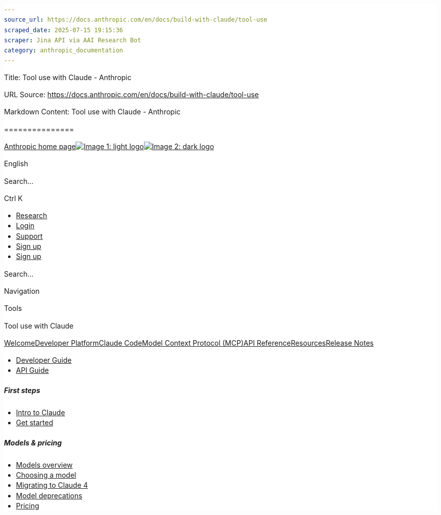 ```yaml
---
source_url: https://docs.anthropic.com/en/docs/build-with-claude/tool-use
scraped_date: 2025-07-15 19:15:36
scraper: Jina API via AAI Research Bot
category: anthropic_documentation
---
```


Title: Tool use with Claude - Anthropic

URL Source: https://docs.anthropic.com/en/docs/build-with-claude/tool-use

Markdown Content:
Tool use with Claude - Anthropic

===============

[Anthropic home page![Image 1: light logo](https://mintlify.s3.us-west-1.amazonaws.com/anthropic/logo/light.svg)![Image 2: dark logo](https://mintlify.s3.us-west-1.amazonaws.com/anthropic/logo/dark.svg)](https://docs.anthropic.com/)

English

Search...

Ctrl K

*   [Research](https://www.anthropic.com/research)
*   [Login](https://console.anthropic.com/login)
*   [Support](https://support.anthropic.com/)
*   [Sign up](https://console.anthropic.com/login)
*   [Sign up](https://console.anthropic.com/login)

Search...

Navigation

Tools

Tool use with Claude

[Welcome](https://docs.anthropic.com/en/home)[Developer Platform](https://docs.anthropic.com/en/docs/intro)[Claude Code](https://docs.anthropic.com/en/docs/claude-code/overview)[Model Context Protocol (MCP)](https://docs.anthropic.com/en/docs/mcp)[API Reference](https://docs.anthropic.com/en/api/messages)[Resources](https://docs.anthropic.com/en/resources/overview)[Release Notes](https://docs.anthropic.com/en/release-notes/overview)

*   [Developer Guide](https://docs.anthropic.com/en/docs/intro)
*   [API Guide](https://docs.anthropic.com/en/api/overview)

##### First steps

*   [Intro to Claude](https://docs.anthropic.com/en/docs/intro)
*   [Get started](https://docs.anthropic.com/en/docs/get-started)

##### Models & pricing

*   [Models overview](https://docs.anthropic.com/en/docs/about-claude/models/overview)
*   [Choosing a model](https://docs.anthropic.com/en/docs/about-claude/models/choosing-a-model)
*   [Migrating to Claude 4](https://docs.anthropic.com/en/docs/about-claude/models/migrating-to-claude-4)
*   [Model deprecations](https://docs.anthropic.com/en/docs/about-claude/model-deprecations)
*   [Pricing](https://docs.anthropic.com/en/docs/about-claude/pricing)

